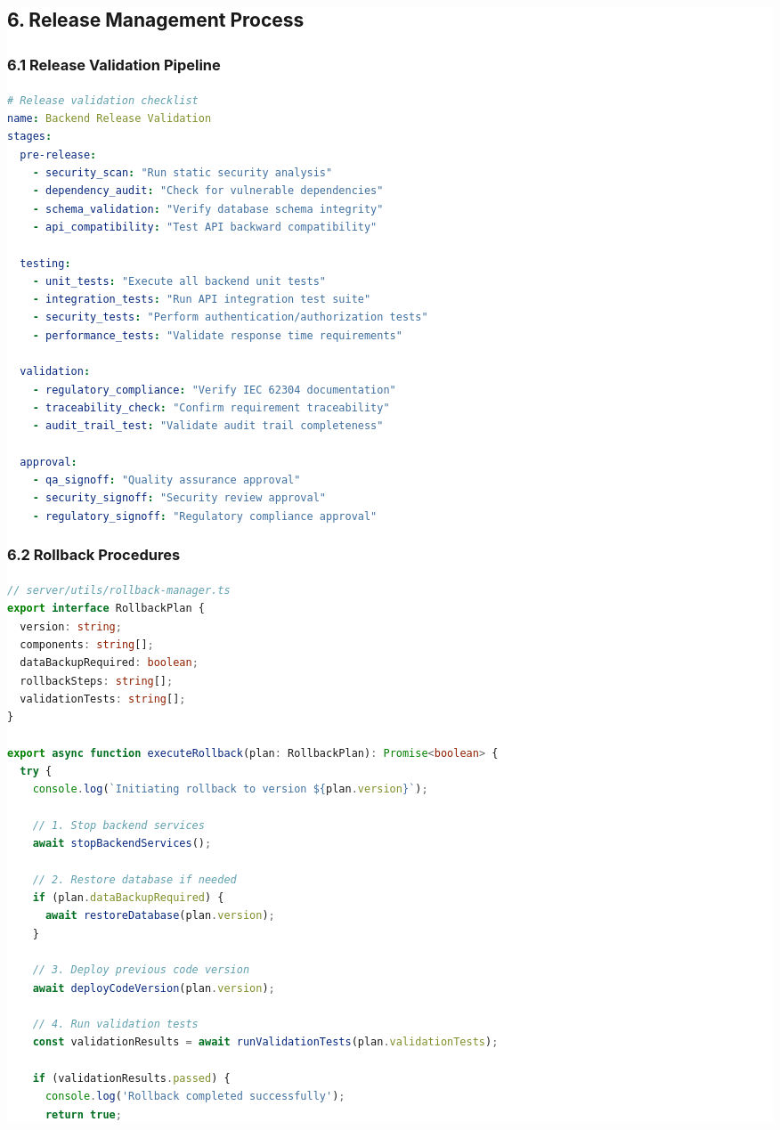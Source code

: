 
## 6. Release Management Process

### 6.1 Release Validation Pipeline
```yaml
# Release validation checklist
name: Backend Release Validation
stages:
  pre-release:
    - security_scan: "Run static security analysis"
    - dependency_audit: "Check for vulnerable dependencies" 
    - schema_validation: "Verify database schema integrity"
    - api_compatibility: "Test API backward compatibility"
    
  testing:
    - unit_tests: "Execute all backend unit tests"
    - integration_tests: "Run API integration test suite"
    - security_tests: "Perform authentication/authorization tests"
    - performance_tests: "Validate response time requirements"
    
  validation:
    - regulatory_compliance: "Verify IEC 62304 documentation"
    - traceability_check: "Confirm requirement traceability"
    - audit_trail_test: "Validate audit trail completeness"
    
  approval:
    - qa_signoff: "Quality assurance approval"
    - security_signoff: "Security review approval"
    - regulatory_signoff: "Regulatory compliance approval"
```

### 6.2 Rollback Procedures
```typescript
// server/utils/rollback-manager.ts
export interface RollbackPlan {
  version: string;
  components: string[];
  dataBackupRequired: boolean;
  rollbackSteps: string[];
  validationTests: string[];
}

export async function executeRollback(plan: RollbackPlan): Promise<boolean> {
  try {
    console.log(`Initiating rollback to version ${plan.version}`);
    
    // 1. Stop backend services
    await stopBackendServices();
    
    // 2. Restore database if needed
    if (plan.dataBackupRequired) {
      await restoreDatabase(plan.version);
    }
    
    // 3. Deploy previous code version
    await deployCodeVersion(plan.version);
    
    // 4. Run validation tests
    const validationResults = await runValidationTests(plan.validationTests);
    
    if (validationResults.passed) {
      console.log('Rollback completed successfully');
      return true;
```